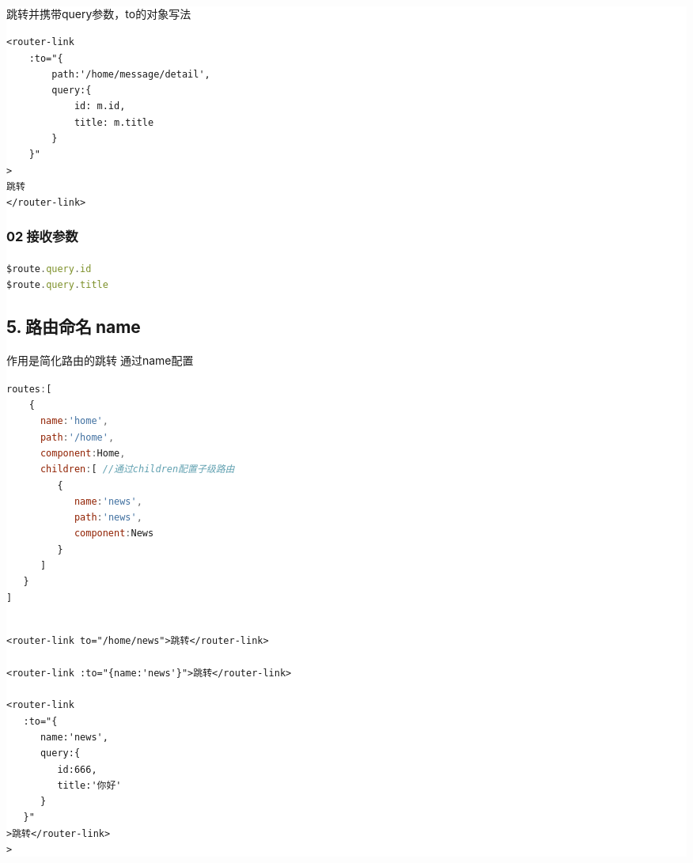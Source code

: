 跳转并携带query参数，to的对象写法
```vue
<router-link 
	:to="{
		path:'/home/message/detail',
		query:{
			id: m.id,
			title: m.title
		}
	}"
>
跳转
</router-link>  
```

### 02 接收参数
```js  
$route.query.id
$route.query.title
```

## 5. 路由命名 name

作用是简化路由的跳转
通过name配置
```js  
routes:[ 
	{  
	  name:'home',
      path:'/home',  
      component:Home,  
      children:[ //通过children配置子级路由  
         {  
			name:'news',
            path:'news',  
            component:News  
         }
      ]  
   }  
]  
```

```vue  
  
<router-link to="/home/news">跳转</router-link>  
  
<router-link :to="{name:'news'}">跳转</router-link>  
  
<router-link   
   :to="{  
      name:'news',  
      query:{  
         id:666,  
         title:'你好'  
      }  
   }"  
>跳转</router-link>
>
```
